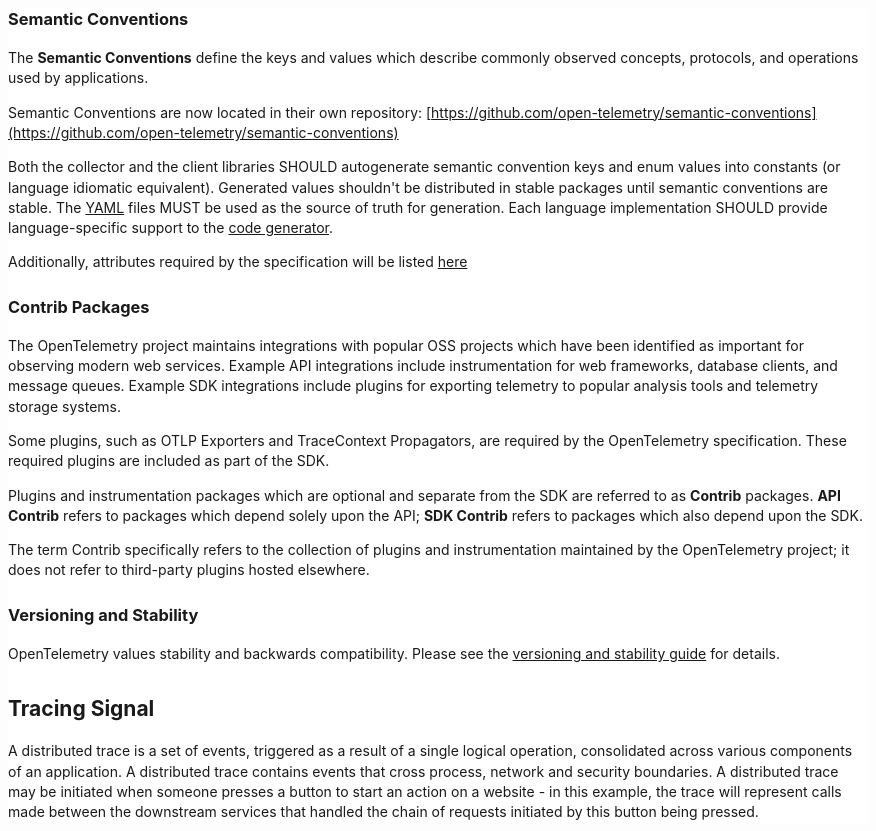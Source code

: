 ### Semantic Conventions

The **Semantic Conventions** define the keys and values which describe commonly observed concepts, protocols, and operations used by applications.

Semantic Conventions are now located in their own repository:
[https://github.com/open-telemetry/semantic-conventions](https://github.com/open-telemetry/semantic-conventions)

Both the collector and the client libraries SHOULD autogenerate semantic
convention keys and enum values into constants (or language idiomatic
equivalent). Generated values shouldn't be distributed in stable packages
until semantic conventions are stable.
The [YAML](https://github.com/open-telemetry/semantic-conventions/tree/main/model) files MUST be used as the
source of truth for generation. Each language implementation SHOULD
provide language-specific support to the
[code generator](https://github.com/open-telemetry/build-tools/tree/main/semantic-conventions#code-generator).

Additionally, attributes required by the specification will be listed
[here](semantic-conventions.md)

### Contrib Packages

The OpenTelemetry project maintains integrations with popular OSS projects which have been identified as important for observing modern web services.
Example API integrations include instrumentation for web frameworks, database clients, and message queues.
Example SDK integrations include plugins for exporting telemetry to popular analysis tools and telemetry storage systems.

Some plugins, such as OTLP Exporters and TraceContext Propagators, are required by the OpenTelemetry specification. These required plugins are included as part of the SDK.

Plugins and instrumentation packages which are optional and separate from the SDK are referred to as **Contrib** packages.
**API Contrib** refers to packages which depend solely upon the API; **SDK Contrib** refers to packages which also depend upon the SDK.

The term Contrib specifically refers to the collection of plugins and instrumentation maintained by the OpenTelemetry project; it does not refer to third-party plugins hosted elsewhere.

### Versioning and Stability

OpenTelemetry values stability and backwards compatibility. Please see the [versioning and stability guide](./versioning-and-stability.md) for details.

## Tracing Signal

A distributed trace is a set of events, triggered as a result of a single
logical operation, consolidated across various components of an application. A
distributed trace contains events that cross process, network and security
boundaries. A distributed trace may be initiated when someone presses a button
to start an action on a website - in this example, the trace will represent
calls made between the downstream services that handled the chain of requests
initiated by this button being pressed.
